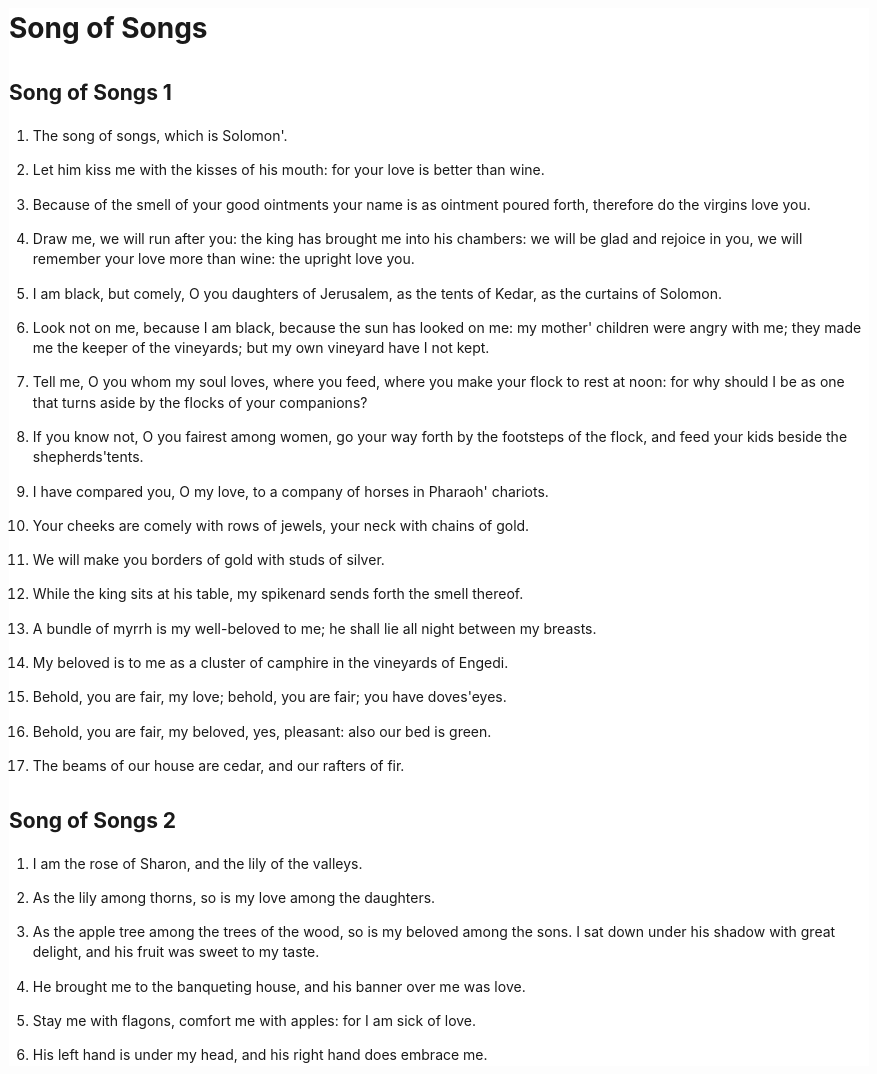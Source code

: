 # Song of Songs

## Song of Songs 1

1. The song of songs, which is Solomon'.

2. Let him kiss me with the kisses of his mouth: for your love is better than wine.

3. Because of the smell of your good ointments your name is as ointment poured forth, therefore do the virgins love you.

4. Draw me, we will run after you: the king has brought me into his chambers: we will be glad and rejoice in you, we will remember your love more than wine: the upright love you.

5. I am black, but comely, O you daughters of Jerusalem, as the tents of Kedar, as the curtains of Solomon.

6. Look not on me, because I am black, because the sun has looked on me: my mother' children were angry with me; they made me the keeper of the vineyards; but my own vineyard have I not kept.

7. Tell me, O you whom my soul loves, where you feed, where you make your flock to rest at noon: for why should I be as one that turns aside by the flocks of your companions?

8. If you know not, O you fairest among women, go your way forth by the footsteps of the flock, and feed your kids beside the shepherds'tents.

9. I have compared you, O my love, to a company of horses in Pharaoh' chariots.

10. Your cheeks are comely with rows of jewels, your neck with chains of gold.

11. We will make you borders of gold with studs of silver.

12. While the king sits at his table, my spikenard sends forth the smell thereof.

13. A bundle of myrrh is my well-beloved to me; he shall lie all night between my breasts.

14. My beloved is to me as a cluster of camphire in the vineyards of Engedi.

15. Behold, you are fair, my love; behold, you are fair; you have doves'eyes.

16. Behold, you are fair, my beloved, yes, pleasant: also our bed is green.

17. The beams of our house are cedar, and our rafters of fir.

## Song of Songs 2

1. I am the rose of Sharon, and the lily of the valleys.

2. As the lily among thorns, so is my love among the daughters.

3. As the apple tree among the trees of the wood, so is my beloved among the sons. I sat down under his shadow with great delight, and his fruit was sweet to my taste.

4. He brought me to the banqueting house, and his banner over me was love.

5. Stay me with flagons, comfort me with apples: for I am sick of love.

6. His left hand is under my head, and his right hand does embrace me.
